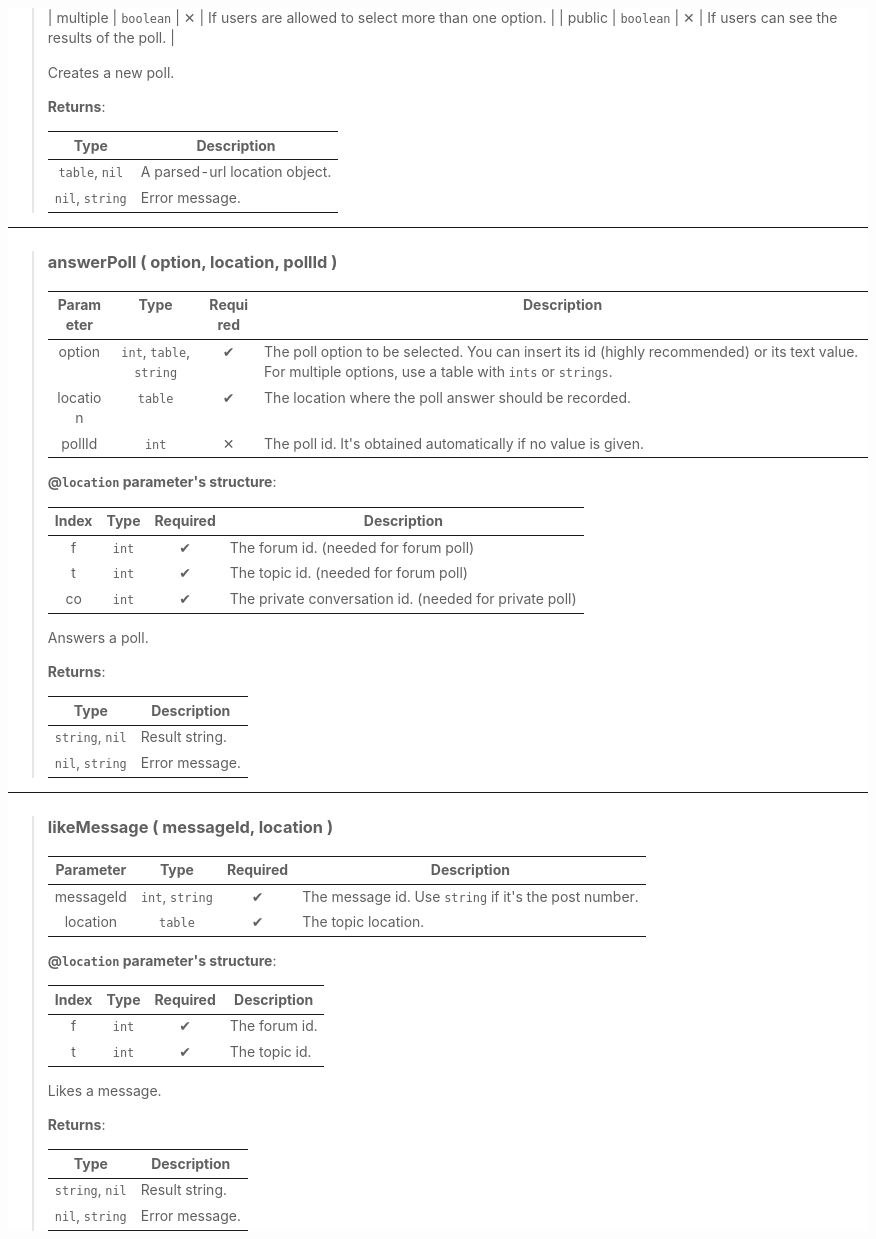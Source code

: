 >| 	multiple | `boolean` | ✕ | If users are allowed to select more than one option. |
>| 	public | `boolean` | ✕ | If users can see the results of the poll. |
>
>Creates a new poll.
>
>**Returns**:
>
>| Type | Description |
>| :-: | - |
>| `table`, `nil` | A parsed-url location object. |
>| `nil`, `string` | Error message. |
>
---
>### answerPoll ( option, location, pollId )
>| Parameter | Type | Required | Description |
>| :-: | :-: | :-: | - |
>| option | `int`, `table`, `string` | ✔ | The poll option to be selected. You can insert its id (highly recommended) or its text value. For multiple options, use a table with `ints` or `strings`. |
>| location | `table` | ✔ | The location where the poll answer should be recorded. |
>| pollId | `int` | ✕ | The poll id. It's obtained automatically if no value is given. |
>
>**@`location` parameter's structure**:
>
>| Index | Type | Required | Description |
>| :-: | :-: | :-: | - |
>| 	f | `int` | ✔ | The forum id. (needed for forum poll) |
>| 	t | `int` | ✔ | The topic id. (needed for forum poll) |
>| 	co | `int` | ✔ | The private conversation id. (needed for private poll) |
>
>Answers a poll.
>
>**Returns**:
>
>| Type | Description |
>| :-: | - |
>| `string`, `nil` | Result string. |
>| `nil`, `string` | Error message. |
>
---
>### likeMessage ( messageId, location )
>| Parameter | Type | Required | Description |
>| :-: | :-: | :-: | - |
>| messageId | `int`, `string` | ✔ | The message id. Use `string` if it's the post number. |
>| location | `table` | ✔ | The topic location. |
>
>**@`location` parameter's structure**:
>
>| Index | Type | Required | Description |
>| :-: | :-: | :-: | - |
>| 	f | `int` | ✔ | The forum id. |
>| 	t | `int` | ✔ | The topic id. |
>
>Likes a message.
>
>**Returns**:
>
>| Type | Description |
>| :-: | - |
>| `string`, `nil` | Result string. |
>| `nil`, `string` | Error message. |
>